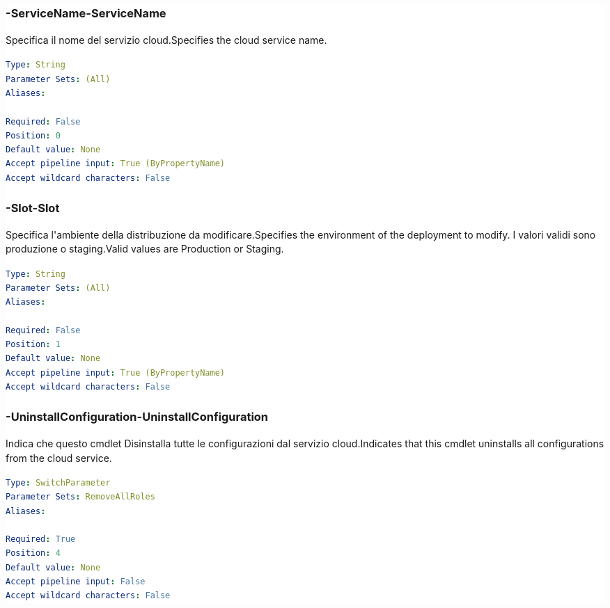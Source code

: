 ### <span data-ttu-id="c5e48-136">-ServiceName</span><span class="sxs-lookup"><span data-stu-id="c5e48-136">-ServiceName</span></span>
<span data-ttu-id="c5e48-137">Specifica il nome del servizio cloud.</span><span class="sxs-lookup"><span data-stu-id="c5e48-137">Specifies the cloud service name.</span></span>

```yaml
Type: String
Parameter Sets: (All)
Aliases: 

Required: False
Position: 0
Default value: None
Accept pipeline input: True (ByPropertyName)
Accept wildcard characters: False
```

### <span data-ttu-id="c5e48-138">-Slot</span><span class="sxs-lookup"><span data-stu-id="c5e48-138">-Slot</span></span>
<span data-ttu-id="c5e48-139">Specifica l'ambiente della distribuzione da modificare.</span><span class="sxs-lookup"><span data-stu-id="c5e48-139">Specifies the environment of the deployment to modify.</span></span>
<span data-ttu-id="c5e48-140">I valori validi sono produzione o staging.</span><span class="sxs-lookup"><span data-stu-id="c5e48-140">Valid values are Production or Staging.</span></span>

```yaml
Type: String
Parameter Sets: (All)
Aliases: 

Required: False
Position: 1
Default value: None
Accept pipeline input: True (ByPropertyName)
Accept wildcard characters: False
```

### <span data-ttu-id="c5e48-141">-UninstallConfiguration</span><span class="sxs-lookup"><span data-stu-id="c5e48-141">-UninstallConfiguration</span></span>
<span data-ttu-id="c5e48-142">Indica che questo cmdlet Disinstalla tutte le configurazioni dal servizio cloud.</span><span class="sxs-lookup"><span data-stu-id="c5e48-142">Indicates that this cmdlet uninstalls all configurations from the cloud service.</span></span>

```yaml
Type: SwitchParameter
Parameter Sets: RemoveAllRoles
Aliases: 

Required: True
Position: 4
Default value: None
Accept pipeline input: False
Accept wildcard characters: False
```
